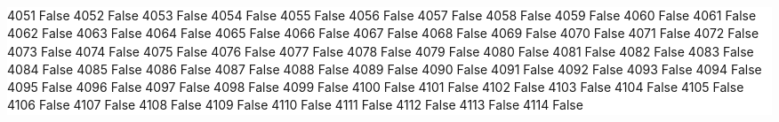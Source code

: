 4051     False
4052     False
4053     False
4054     False
4055     False
4056     False
4057     False
4058     False
4059     False
4060     False
4061     False
4062     False
4063     False
4064     False
4065     False
4066     False
4067     False
4068     False
4069     False
4070     False
4071     False
4072     False
4073     False
4074     False
4075     False
4076     False
4077     False
4078     False
4079     False
4080     False
4081     False
4082     False
4083     False
4084     False
4085     False
4086     False
4087     False
4088     False
4089     False
4090     False
4091     False
4092     False
4093     False
4094     False
4095     False
4096     False
4097     False
4098     False
4099     False
4100     False
4101     False
4102     False
4103     False
4104     False
4105     False
4106     False
4107     False
4108     False
4109     False
4110     False
4111     False
4112     False
4113     False
4114     False
